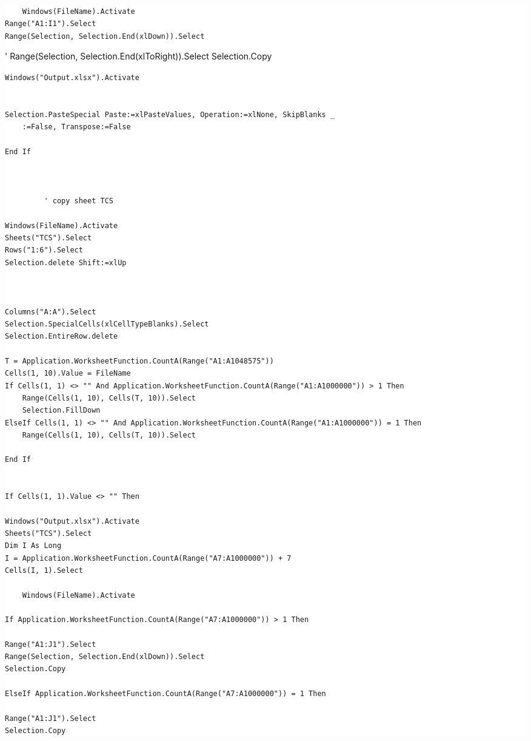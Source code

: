         Windows(FileName).Activate
    Range("A1:I1").Select
    Range(Selection, Selection.End(xlDown)).Select
'    Range(Selection, Selection.End(xlToRight)).Select
    Selection.Copy
    
    Windows("Output.xlsx").Activate
    
    
    Selection.PasteSpecial Paste:=xlPasteValues, Operation:=xlNone, SkipBlanks _
        :=False, Transpose:=False

    End If
    
    
    
             ' copy sheet TCS

    Windows(FileName).Activate
    Sheets("TCS").Select
    Rows("1:6").Select
    Selection.delete Shift:=xlUp
    
    
        
    Columns("A:A").Select
    Selection.SpecialCells(xlCellTypeBlanks).Select
    Selection.EntireRow.delete
    
    T = Application.WorksheetFunction.CountA(Range("A1:A1048575"))
    Cells(1, 10).Value = FileName
    If Cells(1, 1) <> "" And Application.WorksheetFunction.CountA(Range("A1:A1000000")) > 1 Then
        Range(Cells(1, 10), Cells(T, 10)).Select
        Selection.FillDown
    ElseIf Cells(1, 1) <> "" And Application.WorksheetFunction.CountA(Range("A1:A1000000")) = 1 Then
        Range(Cells(1, 10), Cells(T, 10)).Select
    
    End If
    
    
    If Cells(1, 1).Value <> "" Then
    
    Windows("Output.xlsx").Activate
    Sheets("TCS").Select
    Dim I As Long
    I = Application.WorksheetFunction.CountA(Range("A7:A1000000")) + 7
    Cells(I, 1).Select
    
        Windows(FileName).Activate
    
    If Application.WorksheetFunction.CountA(Range("A7:A1000000")) > 1 Then
    
    Range("A1:J1").Select
    Range(Selection, Selection.End(xlDown)).Select
    Selection.Copy
    
    ElseIf Application.WorksheetFunction.CountA(Range("A7:A1000000")) = 1 Then
    
    Range("A1:J1").Select
    Selection.Copy
    
